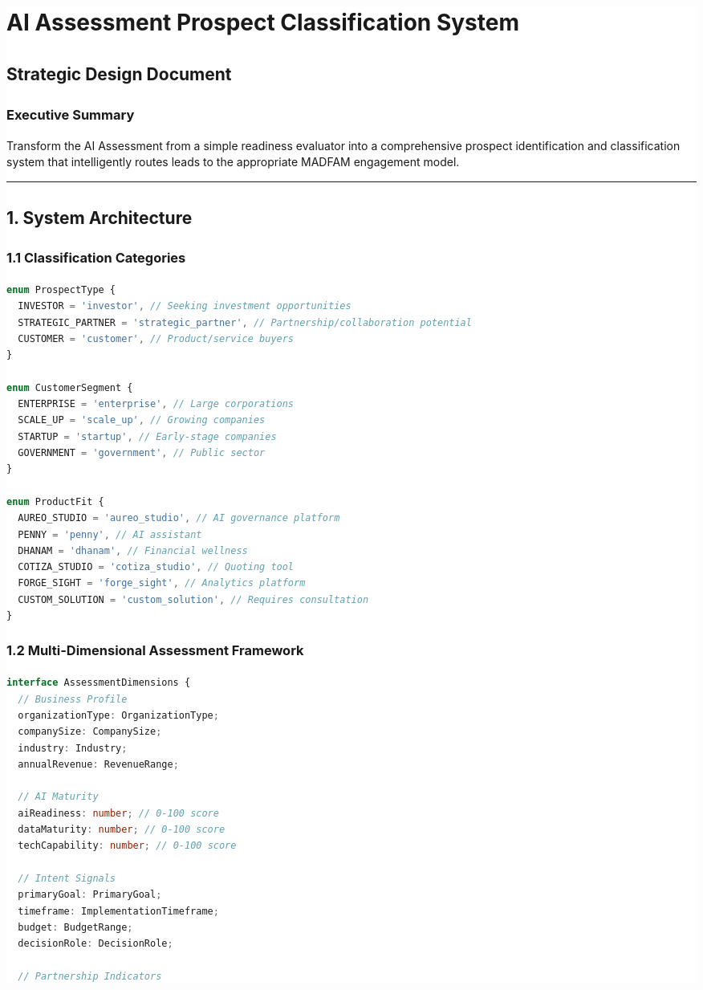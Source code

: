 # AI Assessment Prospect Classification System

## Strategic Design Document

### Executive Summary

Transform the AI Assessment from a simple readiness evaluator into a comprehensive prospect identification and classification system that intelligently routes leads to the appropriate MADFAM engagement model.

---

## 1. System Architecture

### 1.1 Classification Categories

```typescript
enum ProspectType {
  INVESTOR = 'investor', // Seeking investment opportunities
  STRATEGIC_PARTNER = 'strategic_partner', // Partnership/collaboration potential
  CUSTOMER = 'customer', // Product/service buyers
}

enum CustomerSegment {
  ENTERPRISE = 'enterprise', // Large corporations
  SCALE_UP = 'scale_up', // Growing companies
  STARTUP = 'startup', // Early-stage companies
  GOVERNMENT = 'government', // Public sector
}

enum ProductFit {
  AUREO_STUDIO = 'aureo_studio', // AI governance platform
  PENNY = 'penny', // AI assistant
  DHANAM = 'dhanam', // Financial wellness
  COTIZA_STUDIO = 'cotiza_studio', // Quoting tool
  FORGE_SIGHT = 'forge_sight', // Analytics platform
  CUSTOM_SOLUTION = 'custom_solution', // Requires consultation
}
```

### 1.2 Multi-Dimensional Assessment Framework

```typescript
interface AssessmentDimensions {
  // Business Profile
  organizationType: OrganizationType;
  companySize: CompanySize;
  industry: Industry;
  annualRevenue: RevenueRange;

  // AI Maturity
  aiReadiness: number; // 0-100 score
  dataMaturity: number; // 0-100 score
  techCapability: number; // 0-100 score

  // Intent Signals
  primaryGoal: PrimaryGoal;
  timeframe: ImplementationTimeframe;
  budget: BudgetRange;
  decisionRole: DecisionRole;

  // Partnership Indicators
```